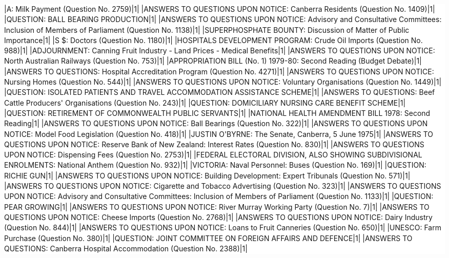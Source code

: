 |A: Milk Payment (Question No. 2759)|1|
|ANSWERS TO QUESTIONS UPON NOTICE: Canberra Residents (Question No. 1409)|1|
|QUESTION: BALL BEARING PRODUCTION|1|
|ANSWERS TO QUESTIONS UPON NOTICE: Advisory and Consultative Committees: Inclusion of Members of Parliament (Question No. 1138)|1|
|SUPERPHOSPHATE BOUNTY: Discussion of Matter of Public Importance|1|
|S $: Doctors (Question No. 1180)|1|
|HOSPITALS DEVELOPMENT PROGRAM: Crude Oil Imports (Question No. 988)|1|
|ADJOURNMENT: Canning Fruit Industry - Land Prices - Medical Benefits|1|
|ANSWERS TO QUESTIONS UPON NOTICE: North Australian Railways (Question No. 753)|1|
|APPROPRIATION BILL (No. 1) 1979-80: Second Reading (Budget Debate)|1|
|ANSWERS TO QUESTIONS: Hospital Accreditation Program (Question No. 4271)|1|
|ANSWERS TO QUESTIONS UPON NOTICE: Nursing Homes (Question No. 544)|1|
|ANSWERS TO QUESTIONS UPON NOTICE: Voluntary Organisations (Question No. 1449)|1|
|QUESTION: ISOLATED PATIENTS AND TRAVEL ACCOMMODATION ASSISTANCE SCHEME|1|
|ANSWERS TO QUESTIONS: Beef Cattle Producers' Organisations (Question No. 243)|1|
|QUESTION: DOMICILIARY NURSING CARE BENEFIT SCHEME|1|
|QUESTION: RETIREMENT OF COMMONWEALTH PUBLIC SERVANTS|1|
|NATIONAL HEALTH AMENDMENT BILL 1978: Second Reading|1|
|ANSWERS TO QUESTIONS UPON NOTICE: Ball Bearings (Question No. 322)|1|
|ANSWERS TO QUESTIONS UPON NOTICE: Model Food Legislation (Question No. 418)|1|
|JUSTIN O'BYRNE: The Senate, Canberra, 5 June 1975|1|
|ANSWERS TO QUESTIONS UPON NOTICE: Reserve Bank of New Zealand: Interest Rates (Question No. 830)|1|
|ANSWERS TO QUESTIONS UPON NOTICE: Dispensing Fees (Question No. 2753)|1|
|FEDERAL ELECTORAL DIVISION, ALSO SHOWING SUBDIVISIONAL ENROLMENTS: National Anthem (Question No. 932)|1|
|VICTORIA: Naval Personnel: Buses (Question No. 169)|1|
|QUESTION: RICHIE GUN|1|
|ANSWERS TO QUESTIONS UPON NOTICE: Building Development: Expert Tribunals (Question No. 571)|1|
|ANSWERS TO QUESTIONS UPON NOTICE: Cigarette and Tobacco Advertising (Question No. 323)|1|
|ANSWERS TO QUESTIONS UPON NOTICE: Advisory and Consultative Committees: Inclusion of Members of Parliament (Question No. 1133)|1|
|QUESTION: PEAR GROWING|1|
|ANSWERS TO QUESTIONS UPON NOTICE: River Murray Working Party (Question No. 7)|1|
|ANSWERS TO QUESTIONS UPON NOTICE: Cheese Imports (Question No. 2768)|1|
|ANSWERS TO QUESTIONS UPON NOTICE: Dairy Industry (Question No. 844)|1|
|ANSWERS TO QUESTIONS UPON NOTICE: Loans to Fruit Canneries (Question No. 650)|1|
|UNESCO: Farm Purchase (Question No. 380)|1|
|QUESTION: JOINT COMMITTEE ON FOREIGN AFFAIRS AND DEFENCE|1|
|ANSWERS TO QUESTIONS: Canberra Hospital Accommodation (Question No. 2388)|1|